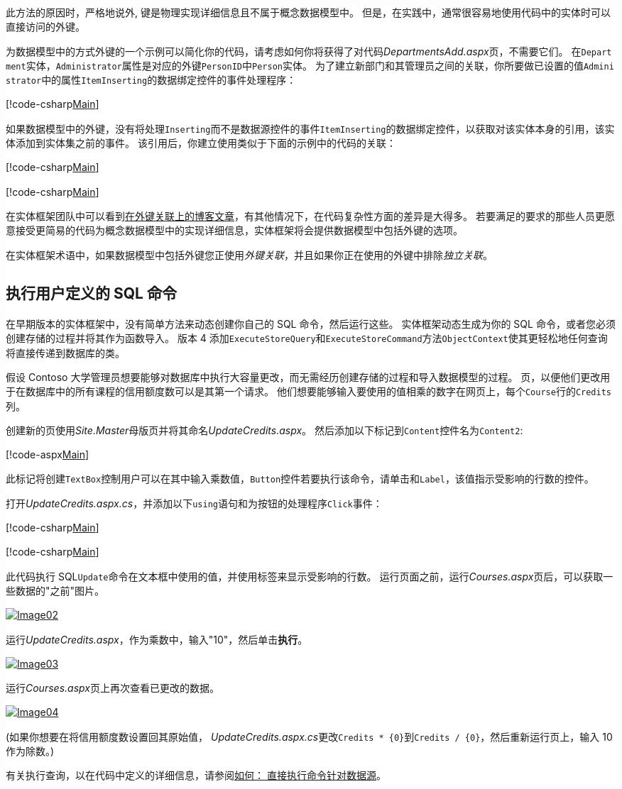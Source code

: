 此方法的原因时，严格地说外, 键是物理实现详细信息且不属于概念数据模型中。 但是，在实践中，通常很容易地使用代码中的实体时可以直接访问的外键。

为数据模型中的方式外键的一个示例可以简化你的代码，请考虑如何你将获得了对代码*DepartmentsAdd.aspx*页，不需要它们。 在`Department`实体，`Administrator`属性是对应的外键`PersonID`中`Person`实体。 为了建立新部门和其管理员之间的关联，你所要做已设置的值`Administrator`中的属性`ItemInserting`的数据绑定控件的事件处理程序：

[!code-csharp[Main](what-s-new-in-the-entity-framework-4/samples/sample1.cs)]

如果数据模型中的外键，没有将处理`Inserting`而不是数据源控件的事件`ItemInserting`的数据绑定控件，以获取对该实体本身的引用，该实体添加到实体集之前的事件。 该引用后，你建立使用类似于下面的示例中的代码的关联：

[!code-csharp[Main](what-s-new-in-the-entity-framework-4/samples/sample2.cs)]

[!code-csharp[Main](what-s-new-in-the-entity-framework-4/samples/sample3.cs)]

在实体框架团队中可以看到[在外键关联上的博客文章](https://blogs.msdn.com/b/efdesign/archive/2009/03/16/foreign-keys-in-the-entity-framework.aspx)，有其他情况下，在代码复杂性方面的差异是大得多。 若要满足的要求的那些人员更愿意接受更简易的代码为概念数据模型中的实现详细信息，实体框架将会提供数据模型中包括外键的选项。

在实体框架术语中，如果数据模型中包括外键您正使用*外键关联*，并且如果你正在使用的外键中排除*独立关联*。

## <a name="executing-user-defined-sql-commands"></a>执行用户定义的 SQL 命令

在早期版本的实体框架中，没有简单方法来动态创建你自己的 SQL 命令，然后运行这些。 实体框架动态生成为你的 SQL 命令，或者您必须创建存储的过程并将其作为函数导入。 版本 4 添加`ExecuteStoreQuery`和`ExecuteStoreCommand`方法`ObjectContext`使其更轻松地任何查询将直接传递到数据库的类。

假设 Contoso 大学管理员想要能够对数据库中执行大容量更改，而无需经历创建存储的过程和导入数据模型的过程。 页，以便他们更改用于在数据库中的所有课程的信用额度数可以是其第一个请求。 他们想要能够输入要使用的值相乘的数字在网页上，每个`Course`行的`Credits`列。

创建新的页使用*Site.Master*母版页并将其命名*UpdateCredits.aspx*。 然后添加以下标记到`Content`控件名为`Content2`:

[!code-aspx[Main](what-s-new-in-the-entity-framework-4/samples/sample4.aspx)]

此标记将创建`TextBox`控制用户可以在其中输入乘数值，`Button`控件若要执行该命令，请单击和`Label`，该值指示受影响的行数的控件。

打开*UpdateCredits.aspx.cs*，并添加以下`using`语句和为按钮的处理程序`Click`事件：

[!code-csharp[Main](what-s-new-in-the-entity-framework-4/samples/sample5.cs)]

[!code-csharp[Main](what-s-new-in-the-entity-framework-4/samples/sample6.cs)]

此代码执行 SQL`Update`命令在文本框中使用的值，并使用标签来显示受影响的行数。 运行页面之前，运行*Courses.aspx*页后，可以获取一些数据的"之前"图片。

[![Image02](what-s-new-in-the-entity-framework-4/_static/image4.png)](what-s-new-in-the-entity-framework-4/_static/image3.png)

运行*UpdateCredits.aspx*，作为乘数中，输入"10"，然后单击**执行**。

[![Image03](what-s-new-in-the-entity-framework-4/_static/image6.png)](what-s-new-in-the-entity-framework-4/_static/image5.png)

运行*Courses.aspx*页上再次查看已更改的数据。

[![Image04](what-s-new-in-the-entity-framework-4/_static/image8.png)](what-s-new-in-the-entity-framework-4/_static/image7.png)

(如果你想要在将信用额度数设置回其原始值， *UpdateCredits.aspx.cs*更改`Credits * {0}`到`Credits / {0}`，然后重新运行页上，输入 10 作为除数。)

有关执行查询，以在代码中定义的详细信息，请参阅[如何： 直接执行命令针对数据源](https://msdn.microsoft.com/library/ee358769.aspx)。
